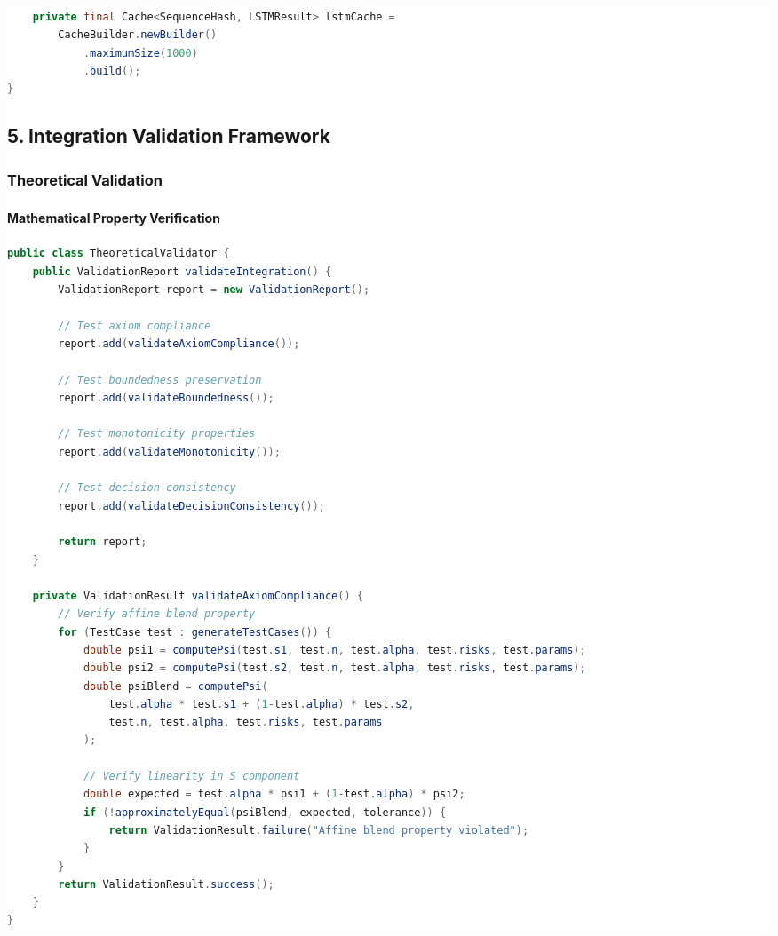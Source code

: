 ```java
    private final Cache<SequenceHash, LSTMResult> lstmCache =
        CacheBuilder.newBuilder()
            .maximumSize(1000)
            .build();
}
```

## 5. Integration Validation Framework

### Theoretical Validation

#### Mathematical Property Verification
```java
public class TheoreticalValidator {
    public ValidationReport validateIntegration() {
        ValidationReport report = new ValidationReport();
        
        // Test axiom compliance
        report.add(validateAxiomCompliance());
        
        // Test boundedness preservation
        report.add(validateBoundedness());
        
        // Test monotonicity properties
        report.add(validateMonotonicity());
        
        // Test decision consistency
        report.add(validateDecisionConsistency());
        
        return report;
    }
    
    private ValidationResult validateAxiomCompliance() {
        // Verify affine blend property
        for (TestCase test : generateTestCases()) {
            double psi1 = computePsi(test.s1, test.n, test.alpha, test.risks, test.params);
            double psi2 = computePsi(test.s2, test.n, test.alpha, test.risks, test.params);
            double psiBlend = computePsi(
                test.alpha * test.s1 + (1-test.alpha) * test.s2,
                test.n, test.alpha, test.risks, test.params
            );
            
            // Verify linearity in S component
            double expected = test.alpha * psi1 + (1-test.alpha) * psi2;
            if (!approximatelyEqual(psiBlend, expected, tolerance)) {
                return ValidationResult.failure("Affine blend property violated");
            }
        }
        return ValidationResult.success();
    }
}
```

